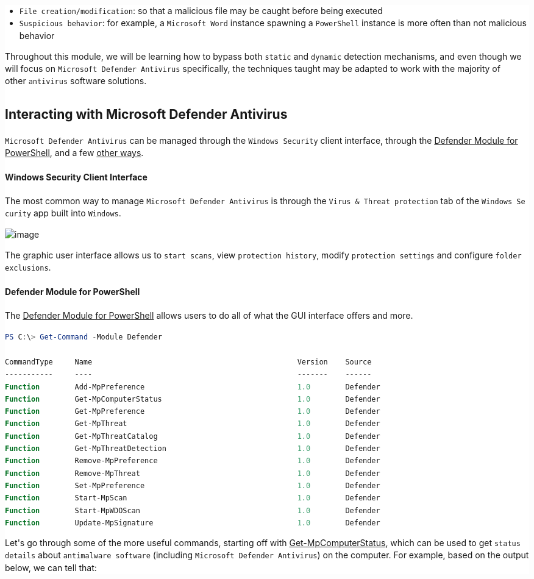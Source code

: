 - `File creation/modification`: so that a malicious file may be caught before being executed
- `Suspicious behavior`: for example, a `Microsoft Word` instance spawning a `PowerShell` instance is more often than not malicious behavior

Throughout this module, we will be learning how to bypass both `static` and `dynamic` detection mechanisms, and even though we will focus on `Microsoft Defender Antivirus` specifically, the techniques taught may be adapted to work with the majority of other `antivirus` software solutions.

## Interacting with Microsoft Defender Antivirus

`Microsoft Defender Antivirus` can be managed through the `Windows Security` client interface, through the [Defender Module for PowerShell](https://learn.microsoft.com/en-us/powershell/module/defender/), and a few [other ways](https://learn.microsoft.com/en-us/microsoft-365/security/defender-endpoint/configuration-management-reference-microsoft-defender-antivirus?view=o365-worldwide).

#### Windows Security Client Interface

The most common way to manage `Microsoft Defender Antivirus` is through the `Virus & Threat protection` tab of the `Windows Security` app built into `Windows`.

![image](AMFJ9G3jJzcd.png)

The graphic user interface allows us to `start scans`, view `protection history`, modify `protection settings` and configure `folder exclusions`.

#### Defender Module for PowerShell

The [Defender Module for PowerShell](https://learn.microsoft.com/en-us/powershell/module/defender/) allows users to do all of what the GUI interface offers and more.

```powershell
PS C:\> Get-Command -Module Defender

CommandType     Name                                               Version    Source
-----------     ----                                               -------    ------
Function        Add-MpPreference                                   1.0        Defender
Function        Get-MpComputerStatus                               1.0        Defender
Function        Get-MpPreference                                   1.0        Defender
Function        Get-MpThreat                                       1.0        Defender
Function        Get-MpThreatCatalog                                1.0        Defender
Function        Get-MpThreatDetection                              1.0        Defender
Function        Remove-MpPreference                                1.0        Defender
Function        Remove-MpThreat                                    1.0        Defender
Function        Set-MpPreference                                   1.0        Defender
Function        Start-MpScan                                       1.0        Defender
Function        Start-MpWDOScan                                    1.0        Defender
Function        Update-MpSignature                                 1.0        Defender

```

Let's go through some of the more useful commands, starting off with [Get-MpComputerStatus](https://learn.microsoft.com/en-us/powershell/module/defender/get-mpcomputerstatus), which can be used to get `status details` about `antimalware software` (including `Microsoft Defender Antivirus`) on the computer. For example, based on the output below, we can tell that:
